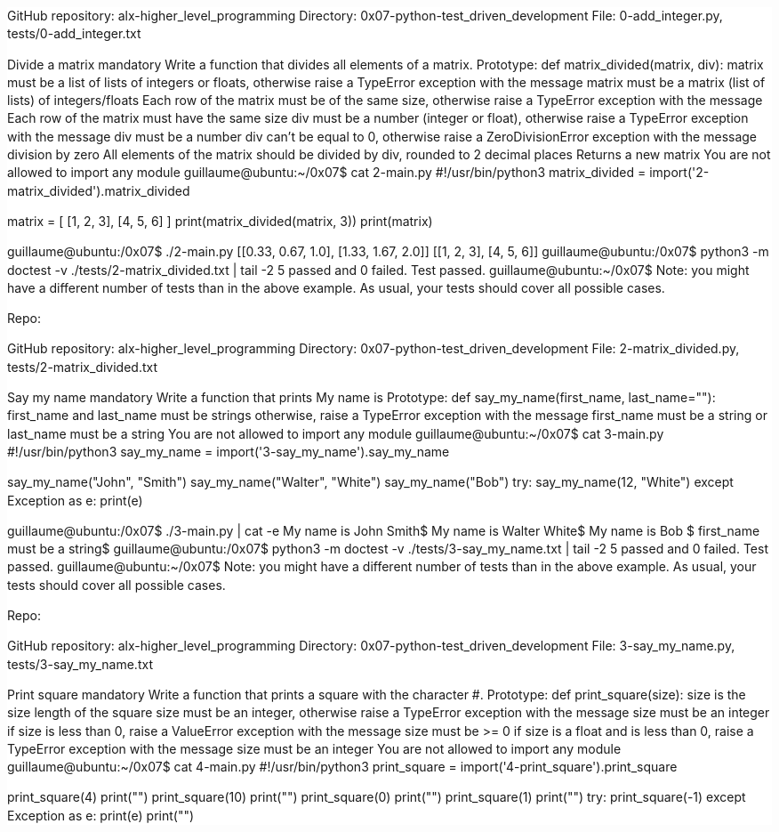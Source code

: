 GitHub repository: alx-higher_level_programming Directory: 0x07-python-test_driven_development File: 0-add_integer.py, tests/0-add_integer.txt

Divide a matrix mandatory Write a function that divides all elements of a matrix.
Prototype: def matrix_divided(matrix, div): matrix must be a list of lists of integers or floats, otherwise raise a TypeError exception with the message matrix must be a matrix (list of lists) of integers/floats Each row of the matrix must be of the same size, otherwise raise a TypeError exception with the message Each row of the matrix must have the same size div must be a number (integer or float), otherwise raise a TypeError exception with the message div must be a number div can’t be equal to 0, otherwise raise a ZeroDivisionError exception with the message division by zero All elements of the matrix should be divided by div, rounded to 2 decimal places Returns a new matrix You are not allowed to import any module guillaume@ubuntu:~/0x07$ cat 2-main.py #!/usr/bin/python3 matrix_divided = import('2-matrix_divided').matrix_divided

matrix = [ [1, 2, 3], [4, 5, 6] ] print(matrix_divided(matrix, 3)) print(matrix)

guillaume@ubuntu:/0x07$ ./2-main.py [[0.33, 0.67, 1.0], [1.33, 1.67, 2.0]] [[1, 2, 3], [4, 5, 6]] guillaume@ubuntu:/0x07$ python3 -m doctest -v ./tests/2-matrix_divided.txt | tail -2 5 passed and 0 failed. Test passed. guillaume@ubuntu:~/0x07$ Note: you might have a different number of tests than in the above example. As usual, your tests should cover all possible cases.

Repo:

GitHub repository: alx-higher_level_programming Directory: 0x07-python-test_driven_development File: 2-matrix_divided.py, tests/2-matrix_divided.txt

Say my name mandatory Write a function that prints My name is
Prototype: def say_my_name(first_name, last_name=""): first_name and last_name must be strings otherwise, raise a TypeError exception with the message first_name must be a string or last_name must be a string You are not allowed to import any module guillaume@ubuntu:~/0x07$ cat 3-main.py #!/usr/bin/python3 say_my_name = import('3-say_my_name').say_my_name

say_my_name("John", "Smith") say_my_name("Walter", "White") say_my_name("Bob") try: say_my_name(12, "White") except Exception as e: print(e)

guillaume@ubuntu:/0x07$ ./3-main.py | cat -e My name is John Smith$ My name is Walter White$ My name is Bob $ first_name must be a string$ guillaume@ubuntu:/0x07$ python3 -m doctest -v ./tests/3-say_my_name.txt | tail -2 5 passed and 0 failed. Test passed. guillaume@ubuntu:~/0x07$ Note: you might have a different number of tests than in the above example. As usual, your tests should cover all possible cases.

Repo:

GitHub repository: alx-higher_level_programming Directory: 0x07-python-test_driven_development File: 3-say_my_name.py, tests/3-say_my_name.txt

Print square mandatory Write a function that prints a square with the character #.
Prototype: def print_square(size): size is the size length of the square size must be an integer, otherwise raise a TypeError exception with the message size must be an integer if size is less than 0, raise a ValueError exception with the message size must be >= 0 if size is a float and is less than 0, raise a TypeError exception with the message size must be an integer You are not allowed to import any module guillaume@ubuntu:~/0x07$ cat 4-main.py #!/usr/bin/python3 print_square = import('4-print_square').print_square

print_square(4) print("") print_square(10) print("") print_square(0) print("") print_square(1) print("") try: print_square(-1) except Exception as e: print(e) print("")
